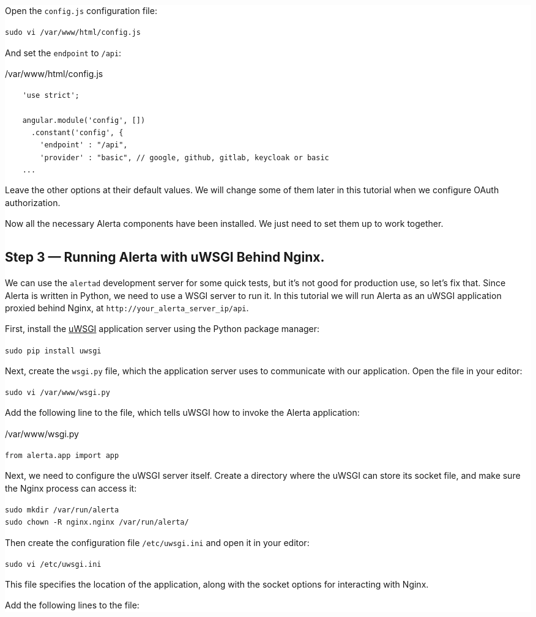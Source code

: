 Open the `config.js` configuration file:

    sudo vi /var/www/html/config.js 

And set the `endpoint` to `/api`:

/var/www/html/config.js

        'use strict';
    
        angular.module('config', [])
          .constant('config', {
            'endpoint' : "/api",
            'provider' : "basic", // google, github, gitlab, keycloak or basic
        ...

Leave the other options at their default values. We will change some of them later in this tutorial when we configure OAuth authorization.

Now all the necessary Alerta components have been installed. We just need to set them up to work together.

## Step 3 — Running Alerta with uWSGI Behind Nginx.

We can use the `alertad` development server for some quick tests, but it’s not good for production use, so let’s fix that. Since Alerta is written in Python, we need to use a WSGI server to run it. In this tutorial we will run Alerta as an uWSGI application proxied behind Nginx, at `http://your_alerta_server_ip/api`.

First, install the [uWSGI](https://uwsgi-docs.readthedocs.io/en/latest/) application server using the Python package manager:

    sudo pip install uwsgi

Next, create the `wsgi.py` file, which the application server uses to communicate with our application. Open the file in your editor:

    sudo vi /var/www/wsgi.py

Add the following line to the file, which tells uWSGI how to invoke the Alerta application:

/var/www/wsgi.py

    from alerta.app import app

Next, we need to configure the uWSGI server itself. Create a directory where the uWSGI can store its socket file, and make sure the Nginx process can access it:

    sudo mkdir /var/run/alerta
    sudo chown -R nginx.nginx /var/run/alerta/

Then create the configuration file `/etc/uwsgi.ini` and open it in your editor:

    sudo vi /etc/uwsgi.ini

This file specifies the location of the application, along with the socket options for interacting with Nginx.

Add the following lines to the file:
